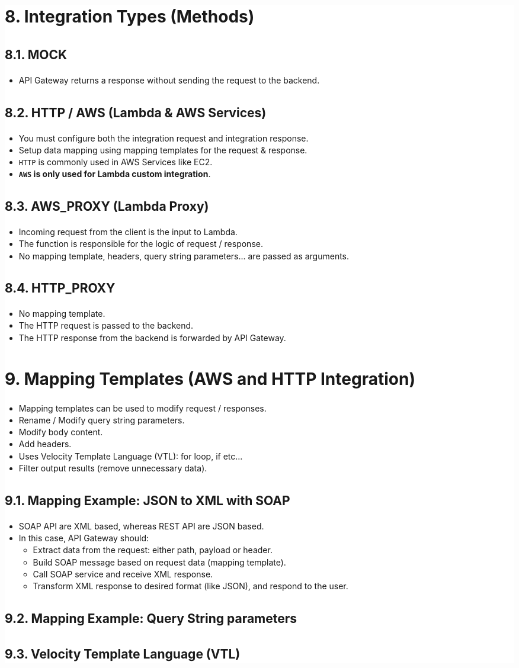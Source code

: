 # 8. Integration Types (Methods)

## 8.1. MOCK

- API Gateway returns a response without sending the request to the backend.

## 8.2. HTTP / AWS (Lambda & AWS Services)

- You must configure both the integration request and integration response.
- Setup data mapping using mapping templates for the request & response.
- `HTTP` is commonly used in AWS Services like EC2.
- **`AWS` is only used for Lambda custom integration**.

## 8.3. AWS_PROXY (Lambda Proxy)

- Incoming request from the client is the input to Lambda.
- The function is responsible for the logic of request / response.
- No mapping template, headers, query string parameters... are passed as arguments.

## 8.4. HTTP_PROXY

- No mapping template.
- The HTTP request is passed to the backend.
- The HTTP response from the backend is forwarded by API Gateway.

# 9. Mapping Templates (AWS and HTTP Integration)

- Mapping templates can be used to modify request / responses.
- Rename / Modify query string parameters.
- Modify body content.
- Add headers.
- Uses Velocity Template Language (VTL): for loop, if etc...
- Filter output results (remove unnecessary data).

## 9.1. Mapping Example: JSON to XML with SOAP

- SOAP API are XML based, whereas REST API are JSON based.
- In this case, API Gateway should:
  - Extract data from the request: either path, payload or header.
  - Build SOAP message based on request data (mapping template).
  - Call SOAP service and receive XML response.
  - Transform XML response to desired format (like JSON), and respond to the user.

## 9.2. Mapping Example: Query String parameters

## 9.3. Velocity Template Language (VTL)
